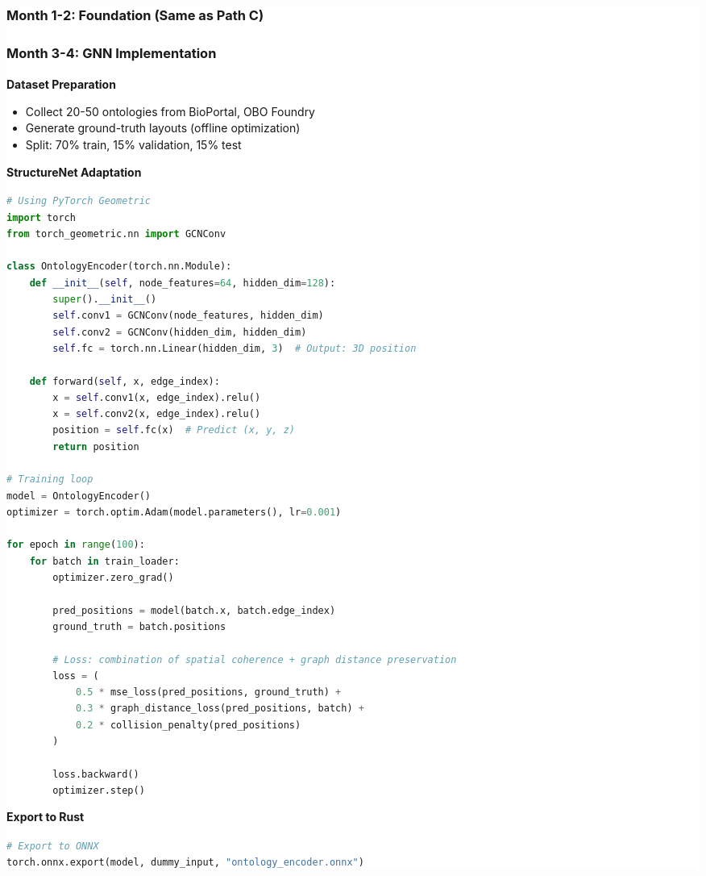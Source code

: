 ### Month 1-2: Foundation (Same as Path C)

### Month 3-4: GNN Implementation

**Dataset Preparation**
- Collect 20-50 ontologies from BioPortal, OBO Foundry
- Generate ground-truth layouts (offline optimization)
- Split: 70% train, 15% validation, 15% test

**StructureNet Adaptation**
```python
# Using PyTorch Geometric
import torch
from torch_geometric.nn import GCNConv

class OntologyEncoder(torch.nn.Module):
    def __init__(self, node_features=64, hidden_dim=128):
        super().__init__()
        self.conv1 = GCNConv(node_features, hidden_dim)
        self.conv2 = GCNConv(hidden_dim, hidden_dim)
        self.fc = torch.nn.Linear(hidden_dim, 3)  # Output: 3D position

    def forward(self, x, edge_index):
        x = self.conv1(x, edge_index).relu()
        x = self.conv2(x, edge_index).relu()
        position = self.fc(x)  # Predict (x, y, z)
        return position

# Training loop
model = OntologyEncoder()
optimizer = torch.optim.Adam(model.parameters(), lr=0.001)

for epoch in range(100):
    for batch in train_loader:
        optimizer.zero_grad()

        pred_positions = model(batch.x, batch.edge_index)
        ground_truth = batch.positions

        # Loss: combination of spatial coherence + graph distance preservation
        loss = (
            0.5 * mse_loss(pred_positions, ground_truth) +
            0.3 * graph_distance_loss(pred_positions, batch) +
            0.2 * collision_penalty(pred_positions)
        )

        loss.backward()
        optimizer.step()
```

**Export to Rust**
```python
# Export to ONNX
torch.onnx.export(model, dummy_input, "ontology_encoder.onnx")
```
